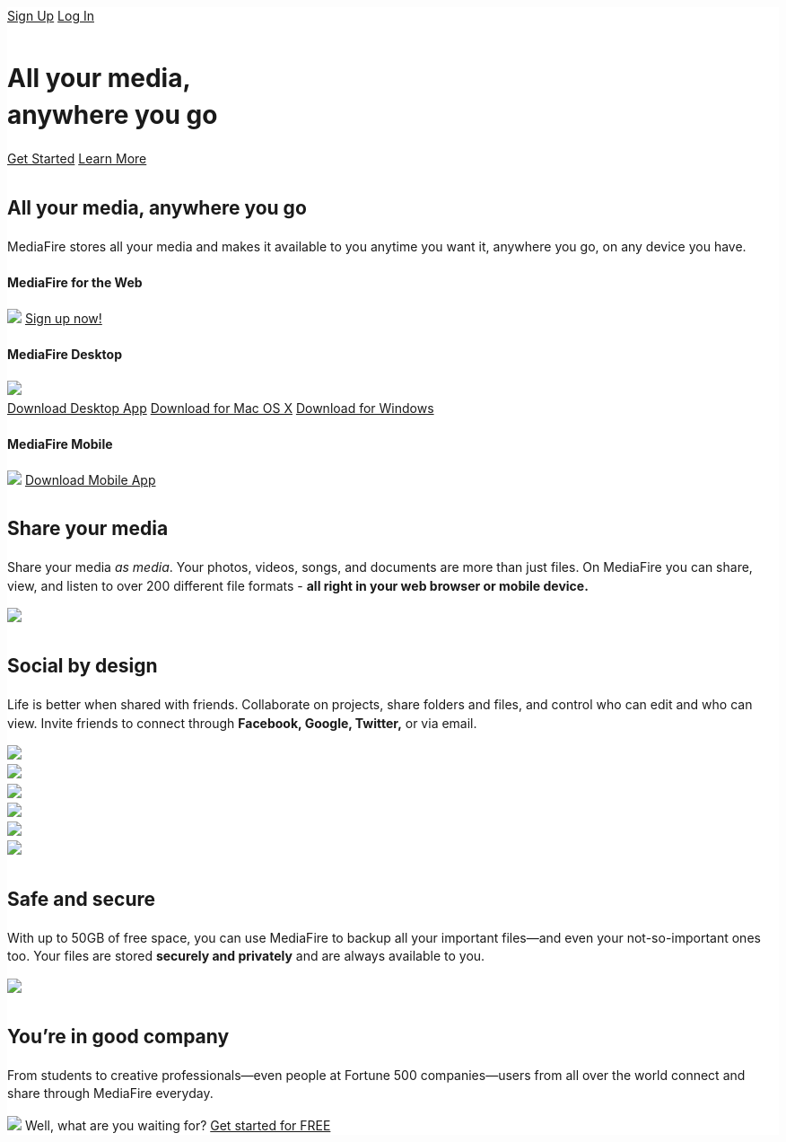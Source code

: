</style>  <script>Cy(true); </script>    <div id="responsiveHome">  <div class="section" id="section0"> <div class="openerWrap"> <div class="fauxLogin">  <a class="gbtnHollow" href="/upgrade/">Sign Up</a>  <a class="logIn" href="#">Log In</a> </div> <div class="dummy"></div> <div class="copy sectionWrap"> <div class="logo"></div> <h1>All your media,<br>anywhere you go</h1> <div class="openerBtns"> <a class="gbtnTertiary " href="/upgrade/">Get Started</a> <a class="gbtnHollow" href="javascript:void(0);" onClick="$('#responsiveHome').moveDown(1);">Learn More</a> </div> </div> <a class="scrollDown" onClick="$('#responsiveHome').moveDown(1);" href="javascript:void(0);"></a>  </div> <div class="bgTransitionWrap"> <div class="bgSlide-1 current"></div> <div class="bgSlide-2" style="display:none;"></div> <div class="bgSlide-3" style="display:none;"></div> <div class="bgSlide-4" style="display:none;"></div> </div> </div>  <div class="section" id="section1"> <div class="dummy"></div> <div class="sectionWrap"> <div class="copy"> <h2>All your media, anywhere you go</h2> <p>MediaFire stores all your media and makes it available to you anytime you want it, anywhere you go, on any device you have.</p> </div> <div class="content"> <div class="appSec webApp"> <h4>MediaFire for the Web</h4> <a class="signUp"><img class="appGraphic" src="https://cdnssl.mediafire.com/images/backgrounds/newHome/sections/browser.png"/></a> <a class="gbtnTertiary " href="/upgrade/">Sign up now!</a> </div> <div class="appSec desktopApps"> <h4>MediaFire Desktop</h4> <a href="/software/desktop/"><img class="appGraphic" src="https://cdnssl.mediafire.com/images/backgrounds/newHome/sections/computers.png"/></a> <div class="downloadBtnWrap"> <a href="/software/desktop/" class="gbtnTertiary" id="downloadDesktop">Download Desktop App</a> <a href="/software/desktop/" class="gbtnTertiary" id="downloadMac">Download for Mac OS X</a> <a href="/software/desktop/" class="gbtnTertiary" id="downloadWin">Download for Windows</a>  <div class="chooseOS"> <a class="chooseMac" onClick="$('.desktopApps').attr('id','chooseMacWrap');"></a> <a class="chooseWin" onClick="$('.desktopApps').attr('id','chooseWinWrap');"></a> <a class="chooseLinux" onClick="$('.desktopApps').attr('id','chooseLinuxWrap');"></a> </div> </div> </div> <div class="appSec mobileApps"> <h4>MediaFire Mobile</h4> <a href="/software/mobile/"><img class="appGraphic" src="https://cdnssl.mediafire.com/images/backgrounds/newHome/sections/phones.png"/></a> <a href="/software/mobile/" class="gbtnTertiary">Download Mobile App</a> </div> </div> </div> </div>  <div class="section" id="section2"> <div class="dummy"></div> <div class="sectionWrap"> <div class="copy"> <h2>Share your media</h2> <p>Share your media <em>as media</em>. Your photos, videos, songs, and documents are more than just files. On MediaFire you can share, view, and listen to over 200 different file formats - <b>all right in your web browser or mobile device.</b></p> </div> <div class="content"> <img src="https://cdnssl.mediafire.com/images/backgrounds/newHome/sections/shareMe.png"/> </div> </div> <a class="downArrow" onClick="$('#responsiveHome').moveDown(1);" href="javascript:void(0);"></a> </div>  <div class="section" id="section3"> <div class="dummy"></div> <div class="sectionWrap"> <div class="copy"> <h2>Social by design</h2> <p>Life is better when shared with friends. Collaborate on projects, share folders and files, and control who can edit and who can view. Invite friends to connect through <b>Facebook, Google, Twitter,</b> or via email.</p> </div> <div class="content"> <div class="animationWrap"> <div class="syncIcon"> <img src="https://cdnssl.mediafire.com/images/backgrounds/newHome/sections/syncArrows.png"/> <div class="dummy"></div> </div> <img src="https://cdnssl.mediafire.com/images/backgrounds/newHome/sections/connectMe.png"/> <div class="fbookCircle"><img src="https://cdnssl.mediafire.com/images/backgrounds/newHome/sections/fbook.png"/></div> <div class="twttrCircle"><img src="https://cdnssl.mediafire.com/images/backgrounds/newHome/sections/twttr.png"/></div> <div class="gplusCircle"><img src="https://cdnssl.mediafire.com/images/backgrounds/newHome/sections/gplus.png"/></div> <div class="emailCircle"><img src="https://cdnssl.mediafire.com/images/backgrounds/newHome/sections/email.png"/></div> </div> </div> </div> <a class="downArrow" onClick="$('#responsiveHome').moveDown(1);" href="javascript:void(0);"></a> </div>  <div class="section" id="section4"> <div class="dummy"></div> <div class="sectionWrap"> <div class="copy"> <h2>Safe and secure</h2> <p>With up to 50GB of free space, you can use MediaFire to backup all your important files&mdash;and even your not-so-important ones too. Your files are stored <b>securely and privately</b> and are always available to you.</p> </div> <div class="content"> <img src="https://cdnssl.mediafire.com/images/backgrounds/newHome/sections/secureMe.png"/> </div> </div> <a class="downArrow" onClick="$('#responsiveHome').moveDown(1);" href="javascript:void(0);"></a> </div>  <div class="section" id="section5"> <div class="dummy"></div> <div class="sectionWrap"> <div class="copy"> <h2>You&rsquo;re in good company</h2> <p>From students to creative professionals&mdash;even people at Fortune 500 companies&mdash;users from all over the world connect and share through MediaFire everyday.</p> </div> <div class="content"> <img src="https://cdnssl.mediafire.com/images/backgrounds/newHome/sections/photoTrio.jpg"/> <span class="callMsg">Well, what are you waiting for?</span> <a class="gbtnTertiary" href="/upgrade/">Get started for FREE</a> </div> </div> <a class="downArrow" onClick="$('#responsiveHome').moveDown(1);" href="javascript:void(0);"></a> </div>     <div class="section" id="section6"> <a class="downArrow" onClick="$('#responsiveHome').moveDown(1);" href="javascript:void(0);"></a> <div class="copy">